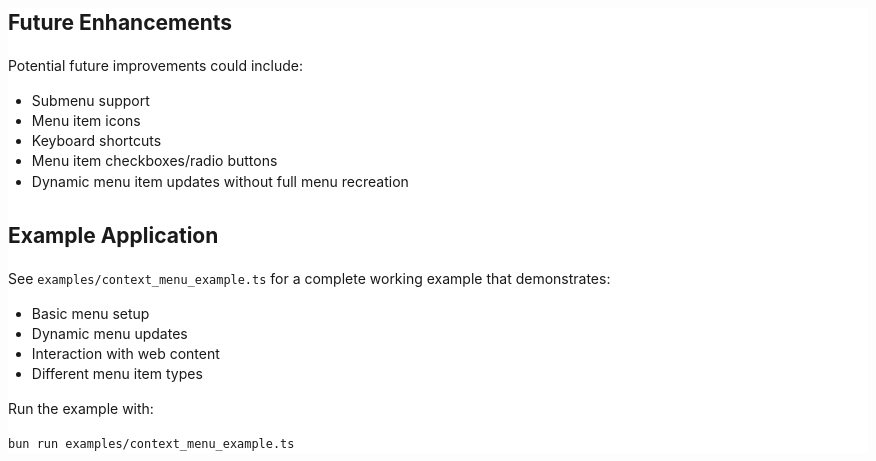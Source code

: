 ## Future Enhancements

Potential future improvements could include:
- Submenu support
- Menu item icons
- Keyboard shortcuts
- Menu item checkboxes/radio buttons
- Dynamic menu item updates without full menu recreation

## Example Application

See `examples/context_menu_example.ts` for a complete working example that demonstrates:
- Basic menu setup
- Dynamic menu updates
- Interaction with web content
- Different menu item types

Run the example with:
```bash
bun run examples/context_menu_example.ts
```
